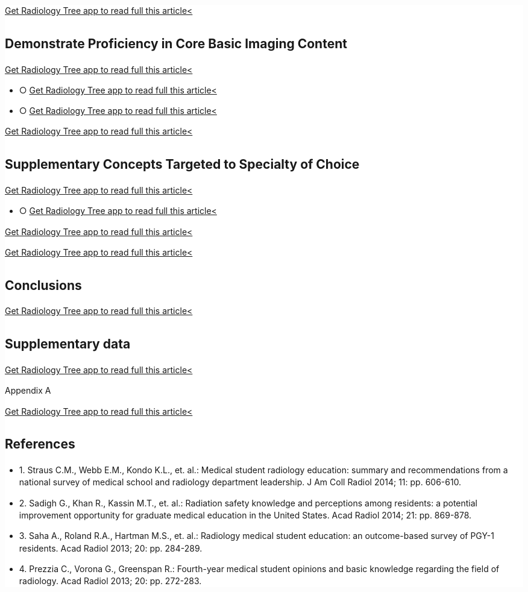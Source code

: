 
[Get Radiology Tree app to read full this article<](https://clinicalpub.com/app)

## Demonstrate Proficiency in Core Basic Imaging Content

[Get Radiology Tree app to read full this article<](https://clinicalpub.com/app)

- ○
[Get Radiology Tree app to read full this article<](https://clinicalpub.com/app)

- ○
[Get Radiology Tree app to read full this article<](https://clinicalpub.com/app)


[Get Radiology Tree app to read full this article<](https://clinicalpub.com/app)

## Supplementary Concepts Targeted to Specialty of Choice

[Get Radiology Tree app to read full this article<](https://clinicalpub.com/app)

- ○
[Get Radiology Tree app to read full this article<](https://clinicalpub.com/app)


[Get Radiology Tree app to read full this article<](https://clinicalpub.com/app)

[Get Radiology Tree app to read full this article<](https://clinicalpub.com/app)

## Conclusions

[Get Radiology Tree app to read full this article<](https://clinicalpub.com/app)

## Supplementary data

[Get Radiology Tree app to read full this article<](https://clinicalpub.com/app)

Appendix A

[Get Radiology Tree app to read full this article<](https://clinicalpub.com/app)

## References

- 1\. Straus C.M., Webb E.M., Kondo K.L., et. al.: Medical student radiology education: summary and recommendations from a national survey of medical school and radiology department leadership. J Am Coll Radiol 2014; 11: pp. 606-610.


- 2\. Sadigh G., Khan R., Kassin M.T., et. al.: Radiation safety knowledge and perceptions among residents: a potential improvement opportunity for graduate medical education in the United States. Acad Radiol 2014; 21: pp. 869-878.


- 3\. Saha A., Roland R.A., Hartman M.S., et. al.: Radiology medical student education: an outcome-based survey of PGY-1 residents. Acad Radiol 2013; 20: pp. 284-289.


- 4\. Prezzia C., Vorona G., Greenspan R.: Fourth-year medical student opinions and basic knowledge regarding the field of radiology. Acad Radiol 2013; 20: pp. 272-283.
